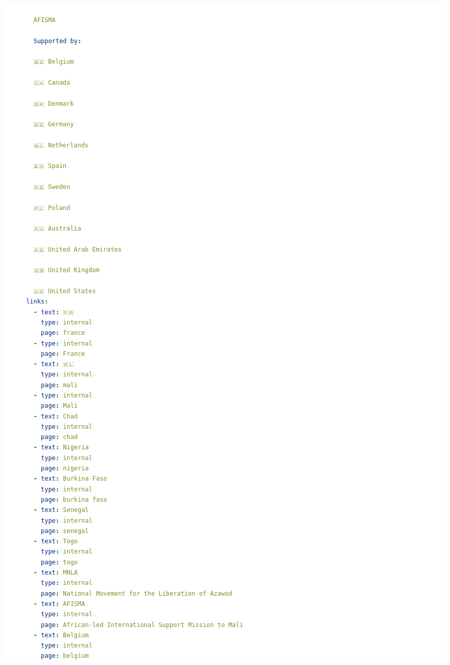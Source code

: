 ```yaml

        AFISMA

        Supported by:

        🇧🇪 Belgium

        🇨🇦 Canada

        🇩🇰 Denmark

        🇩🇪 Germany

        🇳🇱 Netherlands

        🇪🇸 Spain

        🇸🇪 Sweden

        🇵🇱 Poland

        🇦🇺 Australia

        🇦🇪 United Arab Emirates

        🇬🇧 United Kingdom

        🇺🇸 United States
      links:
        - text: 🇫🇷
          type: internal
          page: france
        - type: internal
          page: France
        - text: 🇲🇱
          type: internal
          page: mali
        - type: internal
          page: Mali
        - text: Chad
          type: internal
          page: chad
        - text: Nigeria
          type: internal
          page: nigeria
        - text: Burkina Faso
          type: internal
          page: burkina faso
        - text: Senegal
          type: internal
          page: senegal
        - text: Togo
          type: internal
          page: togo
        - text: MNLA
          type: internal
          page: National Movement for the Liberation of Azawad
        - text: AFISMA
          type: internal
          page: African-led International Support Mission to Mali
        - text: Belgium
          type: internal
          page: belgium
```
